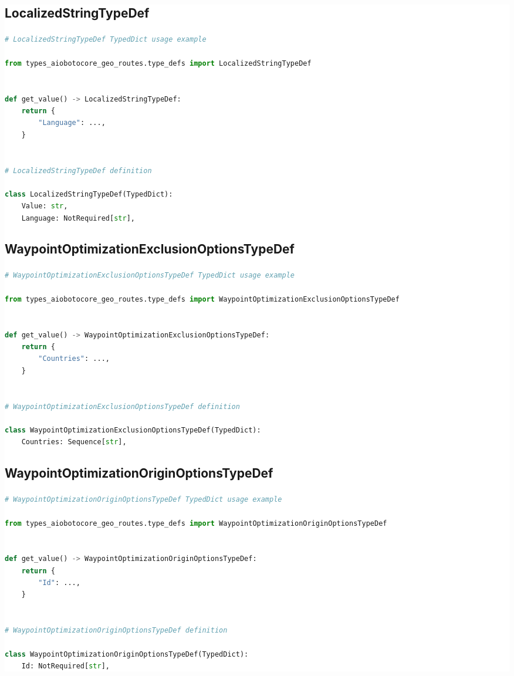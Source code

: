 
## LocalizedStringTypeDef

```python
# LocalizedStringTypeDef TypedDict usage example

from types_aiobotocore_geo_routes.type_defs import LocalizedStringTypeDef


def get_value() -> LocalizedStringTypeDef:
    return {
        "Language": ...,
    }


# LocalizedStringTypeDef definition

class LocalizedStringTypeDef(TypedDict):
    Value: str,
    Language: NotRequired[str],
```


## WaypointOptimizationExclusionOptionsTypeDef

```python
# WaypointOptimizationExclusionOptionsTypeDef TypedDict usage example

from types_aiobotocore_geo_routes.type_defs import WaypointOptimizationExclusionOptionsTypeDef


def get_value() -> WaypointOptimizationExclusionOptionsTypeDef:
    return {
        "Countries": ...,
    }


# WaypointOptimizationExclusionOptionsTypeDef definition

class WaypointOptimizationExclusionOptionsTypeDef(TypedDict):
    Countries: Sequence[str],
```


## WaypointOptimizationOriginOptionsTypeDef

```python
# WaypointOptimizationOriginOptionsTypeDef TypedDict usage example

from types_aiobotocore_geo_routes.type_defs import WaypointOptimizationOriginOptionsTypeDef


def get_value() -> WaypointOptimizationOriginOptionsTypeDef:
    return {
        "Id": ...,
    }


# WaypointOptimizationOriginOptionsTypeDef definition

class WaypointOptimizationOriginOptionsTypeDef(TypedDict):
    Id: NotRequired[str],
```
